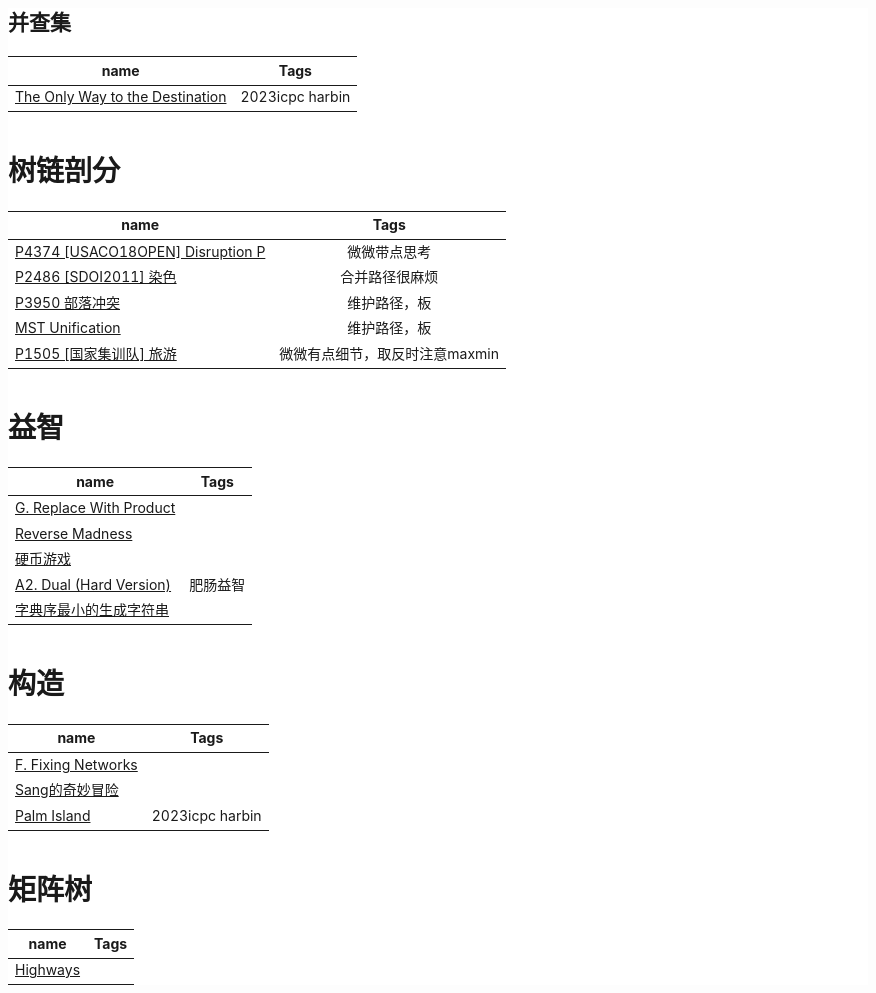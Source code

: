 
## 并查集
| name                                                                                  | Tags            |
| ------------------------------------------------------------------------------------- | --------------- |
| [The Only Way to the Destination](https://contest.ucup.ac/contest/1412/problem/7752)  | 2023icpc harbin |

# 树链剖分
| name                                                                       |        Tags        |
| -------------------------------------------------------------------------- | :----------------: |
| [P4374 [USACO18OPEN] Disruption P](https://www.luogu.com.cn/problem/P4374) |       微微带点思考       |
| [P2486 [SDOI2011] 染色](https://www.luogu.com.cn/problem/P2486)              |      合并路径很麻烦       |
| [P3950 部落冲突](https://www.luogu.com.cn/problem/P3950)                       |       维护路径，板       |
| [MST Unification](https://www.luogu.com.cn/problem/CF1108F)                |       维护路径，板       |
| [P1505 [国家集训队] 旅游](https://www.luogu.com.cn/problem/P1505) <br>            | 微微有点细节，取反时注意maxmin |

# 益智
| name                                                                                                     | Tags |
| -------------------------------------------------------------------------------------------------------- | ---- |
| [G. Replace With Product](https://codeforces.com/contest/1872/problem/G)                                 |      |
| [Reverse Madness](https://codeforces.com/contest/1878/problem/D)                                         |      |
| [硬币游戏](https://ac.nowcoder.com/acm/contest/61132/C)                                                      |      |
| [A2. Dual (Hard Version)](https://codeforces.com/contest/1854/problem/A2)                                | 肥肠益智 |
| [字典序最小的生成字符串](https://leetcode.cn/problems/lexicographically-smallest-generated-string/description/)<br> |      |

# 构造
| name                                                              |      Tags       |
| ----------------------------------------------------------------- | :-------------: |
| [F. Fixing Networks](https://codeforces.com/gym/103119/problem/F) |                 |
| [Sang的奇妙冒险](https://ac.nowcoder.com/acm/contest/70714/B)          |                 |
| [Palm Island](https://contest.ucup.ac/contest/1412/problem/7757)  | 2023icpc harbin |

# 矩阵树
| name                                             | Tags |
| ------------------------------------------------ | :--: |
| [Highways](https://vjudge.net/problem/SPOJ-HIGH) |      |
